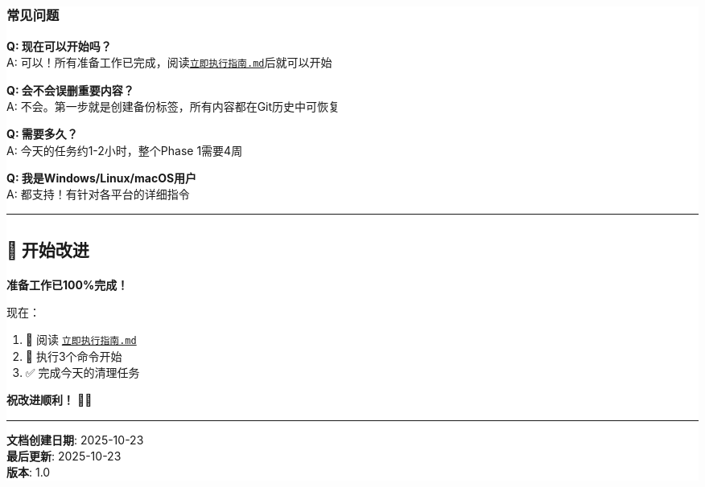 ### 常见问题

**Q: 现在可以开始吗？**  
A: 可以！所有准备工作已完成，阅读[`立即执行指南.md`](立即执行指南.md)后就可以开始

**Q: 会不会误删重要内容？**  
A: 不会。第一步就是创建备份标签，所有内容都在Git历史中可恢复

**Q: 需要多久？**  
A: 今天的任务约1-2小时，整个Phase 1需要4周

**Q: 我是Windows/Linux/macOS用户**  
A: 都支持！有针对各平台的详细指令

---

## 🎉 开始改进

**准备工作已100%完成！**

现在：

1. 📖 阅读 [`立即执行指南.md`](立即执行指南.md)
2. 🚀 执行3个命令开始
3. ✅ 完成今天的清理任务

**祝改进顺利！** 💪✨

---

**文档创建日期**: 2025-10-23  
**最后更新**: 2025-10-23  
**版本**: 1.0
